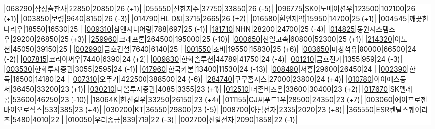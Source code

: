 |[068290](https://finance.daum.net/quotes/A068290)|삼성출판사|22850|20850|26 (+1)|
|[055550](https://finance.daum.net/quotes/A055550)|신한지주|37750|33850|26 (-5)|
|[096775](https://finance.daum.net/quotes/A096775)|SK이노베이션우|123500|102100|26 (+1)|
|[003850](https://finance.daum.net/quotes/A003850)|보령|9640|8150|26 (-3)|
|[014790](https://finance.daum.net/quotes/A014790)|HL D&I|3715|2665|26 (+2)|
|[016580](https://finance.daum.net/quotes/A016580)|환인제약|15950|14700|25 (+1)|
|[004545](https://finance.daum.net/quotes/A004545)|깨끗한나라우|18550|16530|25 |
|[009310](https://finance.daum.net/quotes/A009310)|참엔지니어링|788|697|25 (-1)|
|[181710](https://finance.daum.net/quotes/A181710)|NHN|28200|24700|25 (-4)|
|[014825](https://finance.daum.net/quotes/A014825)|동원시스템즈우|29200|26850|25 (+3)|
|[259960](https://finance.daum.net/quotes/A259960)|크래프톤|264500|195000|25 (-10)|
|[000650](https://finance.daum.net/quotes/A000650)|천일고속|60800|52300|25 (+1)|
|[214320](https://finance.daum.net/quotes/A214320)|이노션|45050|39150|25 |
|[002990](https://finance.daum.net/quotes/A002990)|금호건설|7640|6140|25 |
|[001550](https://finance.daum.net/quotes/A001550)|조비|19550|15830|25 (+6)|
|[003650](https://finance.daum.net/quotes/A003650)|미창석유|80000|66500|24 (-2)|
|[007815](https://finance.daum.net/quotes/A007815)|코리아써우|7440|6390|24 (+2)|
|[009830](https://finance.daum.net/quotes/A009830)|한화솔루션|44789|41750|24 (-4)|
|[001210](https://finance.daum.net/quotes/A001210)|금호전기|1355|959|24 (-3)|
|[003530](https://finance.daum.net/quotes/A003530)|한화투자증권|3055|2595|24 (-1)|
|[017960](https://finance.daum.net/quotes/A017960)|한국카본|13400|11530|24 (-13)|
|[008490](https://finance.daum.net/quotes/A008490)|서흥|29600|26450|24 |
|[002390](https://finance.daum.net/quotes/A002390)|한독|16500|14180|24 |
|[007310](https://finance.daum.net/quotes/A007310)|오뚜기|422500|388500|24 (-6)|
|[284740](https://finance.daum.net/quotes/A284740)|쿠쿠홈시스|27000|23800|24 (+4)|
|[010780](https://finance.daum.net/quotes/A010780)|아이에스동서|36450|33200|23 (+1)|
|[030210](https://finance.daum.net/quotes/A030210)|다올투자증권|4085|3355|23 (+1)|
|[012510](https://finance.daum.net/quotes/A012510)|더존비즈온|33600|30400|23 (+2)|
|[017670](https://finance.daum.net/quotes/A017670)|SK텔레콤|53600|46250|23 (-10)|
|[18064K](https://finance.daum.net/quotes/A18064K)|한진칼우|33250|26150|23 (+4)|
|[011155](https://finance.daum.net/quotes/A011155)|CJ씨푸드1우|28500|24350|23 (+7)|
|[003060](https://finance.daum.net/quotes/A003060)|에이프로젠바이오로직스|533|385|23 (+4)|
|[030200](https://finance.daum.net/quotes/A030200)|KT|36550|29800|23 (-5)|
|[008700](https://finance.daum.net/quotes/A008700)|아남전자|2335|2020|23 (+8)|
|[365550](https://finance.daum.net/quotes/A365550)|ESR켄달스퀘어리츠|5480|4010|22 |
|[010050](https://finance.daum.net/quotes/A010050)|우리종금|839|719|22 (-3)|
|[002700](https://finance.daum.net/quotes/A002700)|신일전자|2090|1858|22 (-1)|